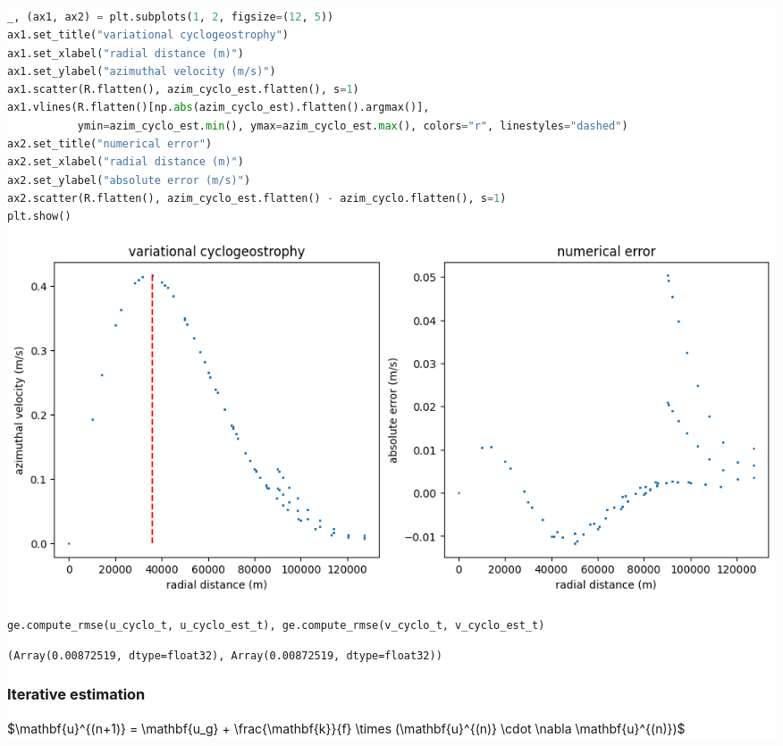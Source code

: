 


```python
_, (ax1, ax2) = plt.subplots(1, 2, figsize=(12, 5))
ax1.set_title("variational cyclogeostrophy")
ax1.set_xlabel("radial distance (m)")
ax1.set_ylabel("azimuthal velocity (m/s)")
ax1.scatter(R.flatten(), azim_cyclo_est.flatten(), s=1)
ax1.vlines(R.flatten()[np.abs(azim_cyclo_est).flatten().argmax()],
           ymin=azim_cyclo_est.min(), ymax=azim_cyclo_est.max(), colors="r", linestyles="dashed")
ax2.set_title("numerical error")
ax2.set_xlabel("radial distance (m)")
ax2.set_ylabel("absolute error (m/s)")
ax2.scatter(R.flatten(), azim_cyclo_est.flatten() - azim_cyclo.flatten(), s=1)
plt.show()
```


    
![png](https://github.com/meom-group/jaxparrow/blob/main/notebooks/gaussian_eddy/output_28_0.png?raw=true)
    



```python
ge.compute_rmse(u_cyclo_t, u_cyclo_est_t), ge.compute_rmse(v_cyclo_t, v_cyclo_est_t)
```




    (Array(0.00872519, dtype=float32), Array(0.00872519, dtype=float32))



### Iterative estimation

$\mathbf{u}^{(n+1)} = \mathbf{u_g} + \frac{\mathbf{k}}{f} \times (\mathbf{u}^{(n)} \cdot \nabla \mathbf{u}^{(n)})$

